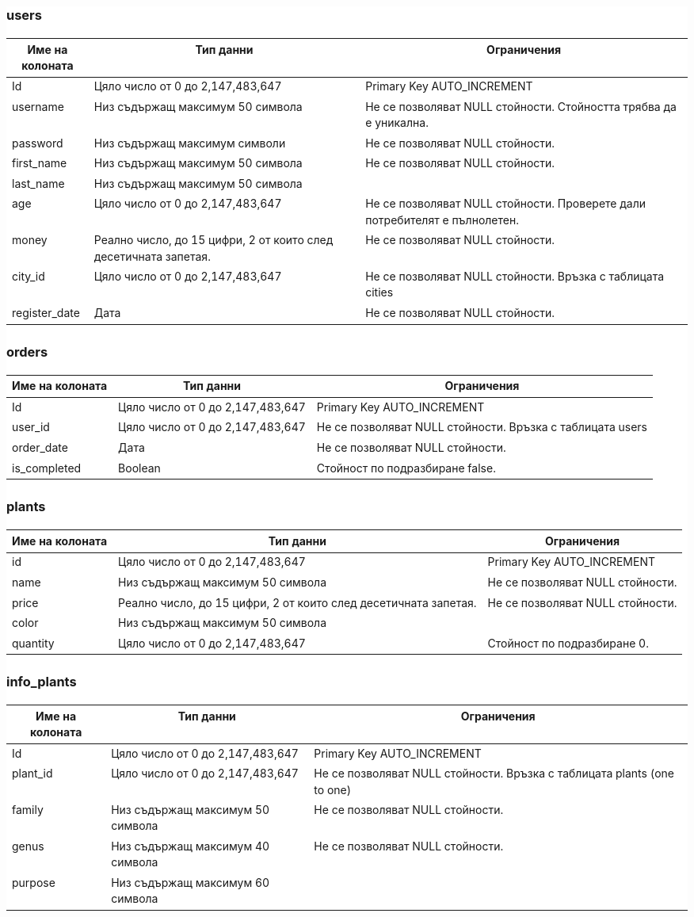 ### users
| Име на колoната | Тип данни                                                       | Ограничения                                                                |
|-----------------|-----------------------------------------------------------------|----------------------------------------------------------------------------|
| Id              | Цяло число от  0 до 2,147,483,647                               | Primary Key AUTO_INCREMENT                                                 |
| username        | Низ съдържащ максимум 50 символа                                | Не се позволяват NULL стойности. Стойността трябва да е уникална.          |
| password        | Низ съдържащ максимум символи                                   | Не се позволяват NULL стойности.                                           |
| first_name      | Низ съдържащ максимум 50 символа                                | Не се позволяват NULL стойности.                                           |
| last_name       | Низ съдържащ максимум 50 символа                                |                                                                            |
| age             | Цяло число от  0 до 2,147,483,647                               | Не се позволяват NULL стойности. Проверете дали потребителят е пълнолетен. |
| money           | Реално число, до 15 цифри, 2 от които след десетичната запетая. | Не се позволяват NULL стойности.                                           |
| city_id         | Цяло число от  0 до 2,147,483,647                               | Не се позволяват NULL стойности. Връзка с таблицата cities                 |
| register_date   | Дата                                                            | Не се позволяват NULL стойности.                                           |

### orders
| Име на колoната | Тип данни                        | Ограничения                                               |
|-----------------|----------------------------------|-----------------------------------------------------------|
| Id              | Цяло число от 0 до 2,147,483,647 | Primary Key AUTO_INCREMENT                                |
| user_id         | Цяло число от 0 до 2,147,483,647 | Не се позволяват NULL стойности. Връзка с таблицата users |
| order_date      | Дата                             | Не се позволяват NULL стойности.                          |
| is_completed    | Boolean                          | Стойност по подразбиране false.                           |

### plants
| Име на колoната | Тип данни                                                       | Ограничения                      |
|-----------------|-----------------------------------------------------------------|----------------------------------|
| id              | Цяло число от  0 до 2,147,483,647                               | Primary Key AUTO_INCREMENT       |
| name            | Низ съдържащ максимум 50 символа                                | Не се позволяват NULL стойности. |
| price           | Реално число, до 15 цифри, 2 от които след десетичната запетая. | Не се позволяват NULL стойности. |
| color           | Низ съдържащ максимум 50 символа                                |                                  |
| quantity        | Цяло число от  0 до 2,147,483,647                               | Стойност по подразбиране 0.      |

### info_plants
| Име на колoната | Тип данни                        | Ограничения                                                             |
|-----------------|----------------------------------|-------------------------------------------------------------------------|
| Id              | Цяло число от 0 до 2,147,483,647 | Primary Key AUTO_INCREMENT                                              |
| plant_id        | Цяло число от 0 до 2,147,483,647 | Не се позволяват NULL стойности. Връзка с таблицата plants (one to one) |
| family          | Низ съдържащ максимум 50 символа | Не се позволяват NULL стойности.                                        |
| genus           | Низ съдържащ максимум 40 символа | Не се позволяват NULL стойности.                                        |
| purpose         | Низ съдържащ максимум 60 символа |                                                                         |
